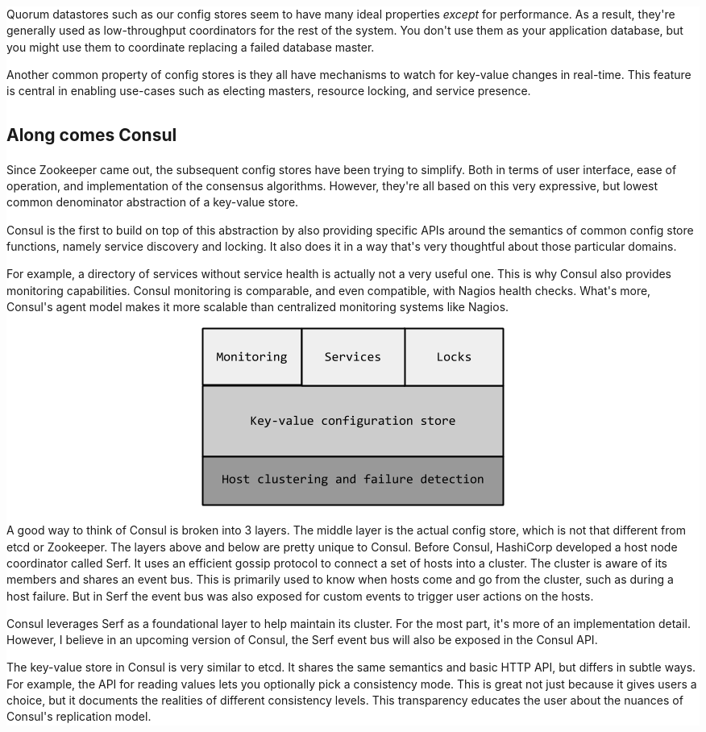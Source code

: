 Quorum datastores such as our config stores seem to have many ideal properties *except* for performance. As a result, they're generally used as low-throughput coordinators for the rest of the system. You don't use them as your application database, but you might use them to coordinate replacing a failed database master.

Another common property of config stores is they all have mechanisms to watch for key-value changes in real-time. This feature is central in enabling use-cases such as electing masters, resource locking, and service presence. 

## Along comes Consul

Since Zookeeper came out, the subsequent config stores have been trying to simplify. Both in terms of user interface, ease of operation, and implementation of the consensus algorithms. However, they're all based on this very expressive, but lowest common denominator abstraction of a key-value store. 

Consul is the first to build on top of this abstraction by also providing specific APIs around the semantics of common config store functions, namely service discovery and locking. It also does it in a way that's very thoughtful about those particular domains. 

For example, a directory of services without service health is actually not a very useful one. This is why Consul also provides monitoring capabilities. Consul monitoring is comparable, and even compatible, with Nagios health checks. What's more, Consul's agent model makes it more scalable than centralized monitoring systems like Nagios.

<p style="text-align: center;"><img src="/images/content/embassy/consul_layers.png" /></p>

A good way to think of Consul is broken into 3 layers. The middle layer is the actual config store, which is not that different from etcd or Zookeeper. The layers above and below are pretty unique to Consul. 
Before Consul, HashiCorp developed a host node coordinator called Serf. It uses an efficient gossip protocol to connect a set of hosts into a cluster. The cluster is aware of its members and shares an event bus. This is primarily used to know when hosts come and go from the cluster, such as during a host failure. But in Serf the event bus was also exposed for custom events to trigger user actions on the hosts.

Consul leverages Serf as a foundational layer to help maintain its cluster. For the most part, it's more of an implementation detail. However, I believe in an upcoming version of Consul, the Serf event bus will also be exposed in the Consul API. 

The key-value store in Consul is very similar to etcd. It shares the same semantics and basic HTTP API, but differs in subtle ways. For example, the API for reading values lets you optionally pick a consistency mode. This is great not just because it gives users a choice, but it documents the realities of different consistency levels. This transparency educates the user about the nuances of Consul's replication model.
